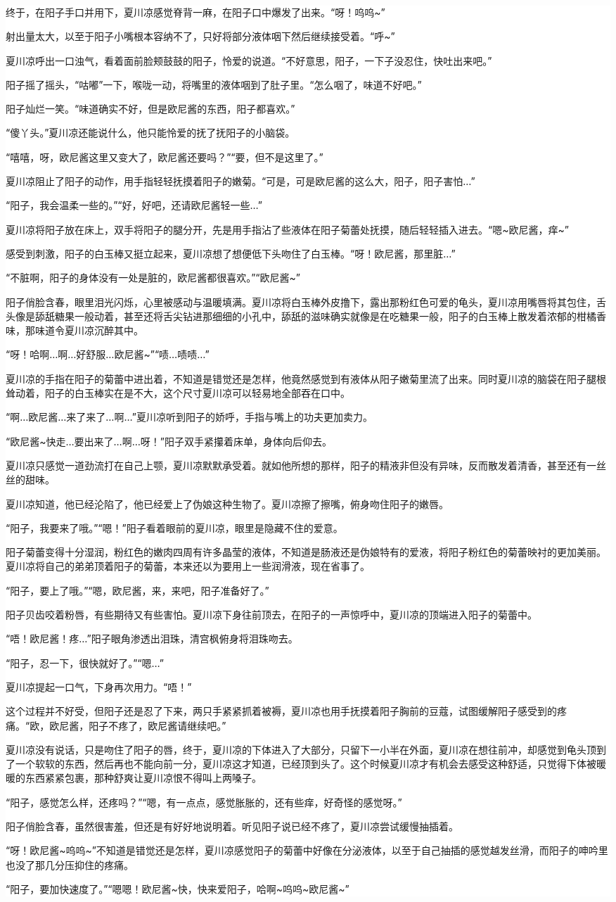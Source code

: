 终于，在阳子手口并用下，夏川凉感觉脊背一麻，在阳子口中爆发了出来。“呀！呜呜~”

射出量太大，以至于阳子小嘴根本容纳不了，只好将部分液体咽下然后继续接受着。“呼~”

夏川凉呼出一口浊气，看着面前脸颊鼓鼓的阳子，怜爱的说道。“不好意思，阳子，一下子没忍住，快吐出来吧。”

阳子摇了摇头，“咕嘟”一下，喉咙一动，将嘴里的液体咽到了肚子里。“怎么咽了，味道不好吧。”

阳子灿烂一笑。“味道确实不好，但是欧尼酱的东西，阳子都喜欢。”

“傻丫头。”夏川凉还能说什么，他只能怜爱的抚了抚阳子的小脑袋。

“嘻嘻，呀，欧尼酱这里又变大了，欧尼酱还要吗？”“要，但不是这里了。”

夏川凉阻止了阳子的动作，用手指轻轻抚摸着阳子的嫩菊。“可是，可是欧尼酱的这么大，阳子，阳子害怕…”

“阳子，我会温柔一些的。”“好，好吧，还请欧尼酱轻一些…”

夏川凉将阳子放在床上，双手将阳子的腿分开，先是用手指沾了些液体在阳子菊蕾处抚摸，随后轻轻插入进去。“嗯~欧尼酱，痒~”

感受到刺激，阳子的白玉棒又挺立起来，夏川凉想了想便低下头吻住了白玉棒。“呀！欧尼酱，那里脏…”

“不脏啊，阳子的身体没有一处是脏的，欧尼酱都很喜欢。”“欧尼酱~”

阳子俏脸含春，眼里泪光闪烁，心里被感动与温暖填满。夏川凉将白玉棒外皮撸下，露出那粉红色可爱的龟头，夏川凉用嘴唇将其包住，舌头像是舔舐糖果一般动着，甚至还将舌尖钻进那细细的小孔中，舔舐的滋味确实就像是在吃糖果一般，阳子的白玉棒上散发着浓郁的柑橘香味，那味道令夏川凉沉醉其中。

“呀！哈啊…啊…好舒服…欧尼酱~”“啧…啧啧…”

夏川凉的手指在阳子的菊蕾中进出着，不知道是错觉还是怎样，他竟然感觉到有液体从阳子嫩菊里流了出来。同时夏川凉的脑袋在阳子腿根耸动着，阳子的白玉棒实在是不大，这个尺寸夏川凉可以轻易地全部吞在口中。

“啊…欧尼酱…来了来了…啊…”夏川凉听到阳子的娇呼，手指与嘴上的功夫更加卖力。

“欧尼酱~快走…要出来了…啊…呀！”阳子双手紧攥着床单，身体向后仰去。

夏川凉只感觉一道劲流打在自己上颚，夏川凉默默承受着。就如他所想的那样，阳子的精液非但没有异味，反而散发着清香，甚至还有一丝丝的甜味。

夏川凉知道，他已经沦陷了，他已经爱上了伪娘这种生物了。夏川凉擦了擦嘴，俯身吻住阳子的嫩唇。

“阳子，我要来了哦。”“嗯！”阳子看着眼前的夏川凉，眼里是隐藏不住的爱意。

阳子菊蕾变得十分湿润，粉红色的嫩肉四周有许多晶莹的液体，不知道是肠液还是伪娘特有的爱液，将阳子粉红色的菊蕾映衬的更加美丽。夏川凉将自己的弟弟顶着阳子的菊蕾，本来还以为要用上一些润滑液，现在省事了。

“阳子，要上了哦。”“嗯，欧尼酱，来，来吧，阳子准备好了。”

阳子贝齿咬着粉唇，有些期待又有些害怕。夏川凉下身往前顶去，在阳子的一声惊呼中，夏川凉的顶端进入阳子的菊蕾中。

“唔！欧尼酱！疼…”阳子眼角渗透出泪珠，清宫枫俯身将泪珠吻去。

“阳子，忍一下，很快就好了。”“嗯…”

夏川凉提起一口气，下身再次用力。“唔！”

这个过程并不好受，但阳子还是忍了下来，两只手紧紧抓着被褥，夏川凉也用手抚摸着阳子胸前的豆蔻，试图缓解阳子感受到的疼痛。“欧，欧尼酱，阳子不疼了，欧尼酱请继续吧。”

夏川凉没有说话，只是吻住了阳子的唇，终于，夏川凉的下体进入了大部分，只留下一小半在外面，夏川凉在想往前冲，却感觉到龟头顶到了一个软软的东西，然后再也不能向前一分，夏川凉这才知道，已经顶到头了。这个时候夏川凉才有机会去感受这种舒适，只觉得下体被暖暖的东西紧紧包裹，那种舒爽让夏川凉恨不得叫上两嗓子。

“阳子，感觉怎么样，还疼吗？”“嗯，有一点点，感觉胀胀的，还有些痒，好奇怪的感觉呀。”

阳子俏脸含春，虽然很害羞，但还是有好好地说明着。听见阳子说已经不疼了，夏川凉尝试缓慢抽插着。

“呀！欧尼酱~呜呜~”不知道是错觉还是怎样，夏川凉感觉阳子的菊蕾中好像在分泌液体，以至于自己抽插的感觉越发丝滑，而阳子的呻吟里也没了那几分压抑住的疼痛。

“阳子，要加快速度了。”“嗯嗯！欧尼酱~快，快来爱阳子，哈啊~呜呜~欧尼酱~”
